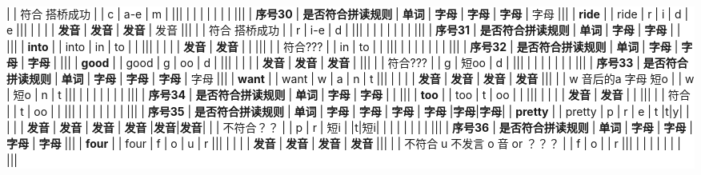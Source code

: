 | | 符合  搭桥成功 | | c | a-e | m        |  |||
| | | | | | | |||
| **序号30** | **是否符合拼读规则** | **单词** | **字母** | **字母** | **字母** | 字母 |||
| **ride** | | ride | r | i | d | e |||
| | | | **发音** | **发音** | **发音** | 发音 |||
| | 符合  搭桥成功 | | r | i-e | d | |||
| | | | | | | |||
| **序号31** | **是否符合拼读规则** | **单词** | **字母** | **字母** |          | |||
| **into** | | into | in | to |  | |||
| | | | **发音** | **发音** |          | |||
| | 符合??? | | in | to |  | |||
| | | | | | | |||
| **序号32** | **是否符合拼读规则** | **单词** | **字母** | **字母** | **字母** |  |||
| **good** | | good | g | oo | d |  |||
| | | | **发音** | **发音** | **发音** |          |||
| | 符合??? | | g | 短oo | d |  |||
| | | | | | | |||
| **序号33** | **是否符合拼读规则** | **单词** | **字母** | **字母** | **字母** | 字母 |||
| **want** | | want | w | a | n | t |||
| | | | **发音** | **发音** | **发音** | **发音** |||
| | w 音后的a 字母  短o | | w | 短o | n | t |||
| | | | | | | |||
| **序号34** | **是否符合拼读规则** | **单词** | **字母** | **字母** |  |  |||
| **too** | | too | t | oo |  |  |||
| | | | **发音** | **发音** |  |  |||
| | 符合 | | t | oo |  |  |||
| | | | | | | |||
| **序号35** | **是否符合拼读规则** | **单词** | **字母** | **字母** | **字母** | **字母** |**字母**|**字母**|
| **pretty** | | pretty | p | r | e | t |t|y|
| | | | **发音** | **发音** | **发音** | **发音** |**发音**|**发音**|
| | 不符合？？ | | p | r | 短i | |t|短i|
| | | | | | | |||
| **序号36** | **是否符合拼读规则** | **单词** | **字母** | **字母** | **字母** | **字母** |||
| **four** | | four | f | o | u | r |||
| | | | **发音** | **发音** | **发音** | **发音** |||
| | 不符合 u 不发言   o 音 or ？？？ | | f | o |       | r |||
| | | | | | | |||